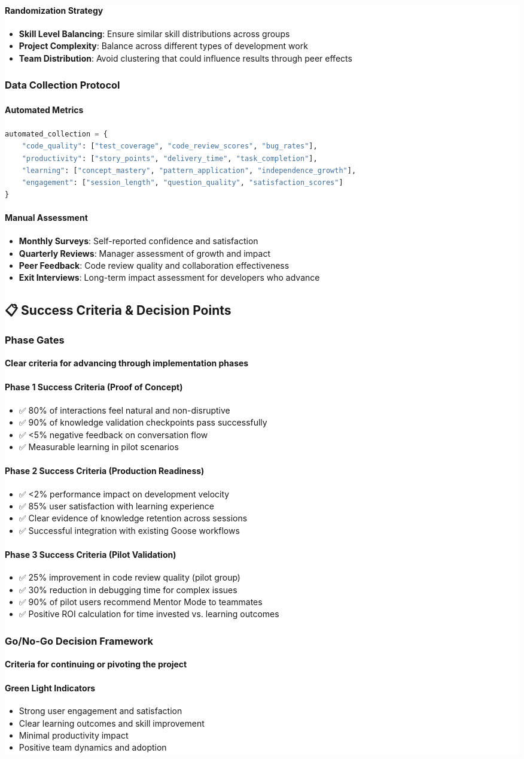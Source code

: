#### Randomization Strategy
- **Skill Level Balancing**: Ensure similar skill distributions across groups
- **Project Complexity**: Balance across different types of development work
- **Team Distribution**: Avoid clustering that could influence results through peer effects

### Data Collection Protocol

#### Automated Metrics
```python
automated_collection = {
    "code_quality": ["test_coverage", "code_review_scores", "bug_rates"],
    "productivity": ["story_points", "delivery_time", "task_completion"],
    "learning": ["concept_mastery", "pattern_application", "independence_growth"],
    "engagement": ["session_length", "question_quality", "satisfaction_scores"]
}
```

#### Manual Assessment
- **Monthly Surveys**: Self-reported confidence and satisfaction
- **Quarterly Reviews**: Manager assessment of growth and impact
- **Peer Feedback**: Code review quality and collaboration effectiveness
- **Exit Interviews**: Long-term impact assessment for developers who advance

## 📋 Success Criteria & Decision Points

### Phase Gates
**Clear criteria for advancing through implementation phases**

#### Phase 1 Success Criteria (Proof of Concept)
- ✅ 80% of interactions feel natural and non-disruptive
- ✅ 90% of knowledge validation checkpoints pass successfully
- ✅ <5% negative feedback on conversation flow
- ✅ Measurable learning in pilot scenarios

#### Phase 2 Success Criteria (Production Readiness)
- ✅ <2% performance impact on development velocity
- ✅ 85% user satisfaction with learning experience
- ✅ Clear evidence of knowledge retention across sessions
- ✅ Successful integration with existing Goose workflows

#### Phase 3 Success Criteria (Pilot Validation)
- ✅ 25% improvement in code review quality (pilot group)
- ✅ 30% reduction in debugging time for complex issues
- ✅ 90% of pilot users recommend Mentor Mode to teammates
- ✅ Positive ROI calculation for time invested vs. learning outcomes

### Go/No-Go Decision Framework
**Criteria for continuing or pivoting the project**

#### Green Light Indicators
- Strong user engagement and satisfaction
- Clear learning outcomes and skill improvement
- Minimal productivity impact
- Positive team dynamics and adoption
